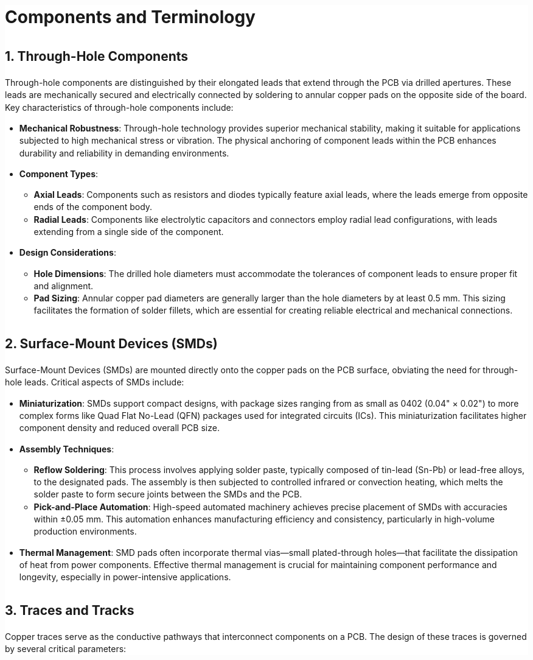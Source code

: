 # Components and Terminology

## 1. Through-Hole Components

Through-hole components are distinguished by their elongated leads that extend through the PCB via drilled apertures. These leads are mechanically secured and electrically connected by soldering to annular copper pads on the opposite side of the board. Key characteristics of through-hole components include:

- **Mechanical Robustness**: Through-hole technology provides superior mechanical stability, making it suitable for applications subjected to high mechanical stress or vibration. The physical anchoring of component leads within the PCB enhances durability and reliability in demanding environments.

- **Component Types**: 
  - **Axial Leads**: Components such as resistors and diodes typically feature axial leads, where the leads emerge from opposite ends of the component body.
  - **Radial Leads**: Components like electrolytic capacitors and connectors employ radial lead configurations, with leads extending from a single side of the component.

- **Design Considerations**: 
  - **Hole Dimensions**: The drilled hole diameters must accommodate the tolerances of component leads to ensure proper fit and alignment.
  - **Pad Sizing**: Annular copper pad diameters are generally larger than the hole diameters by at least 0.5 mm. This sizing facilitates the formation of solder fillets, which are essential for creating reliable electrical and mechanical connections.

## 2. Surface-Mount Devices (SMDs)

Surface-Mount Devices (SMDs) are mounted directly onto the copper pads on the PCB surface, obviating the need for through-hole leads. Critical aspects of SMDs include:

- **Miniaturization**: SMDs support compact designs, with package sizes ranging from as small as 0402 (0.04" × 0.02") to more complex forms like Quad Flat No-Lead (QFN) packages used for integrated circuits (ICs). This miniaturization facilitates higher component density and reduced overall PCB size.

- **Assembly Techniques**: 
  - **Reflow Soldering**: This process involves applying solder paste, typically composed of tin-lead (Sn-Pb) or lead-free alloys, to the designated pads. The assembly is then subjected to controlled infrared or convection heating, which melts the solder paste to form secure joints between the SMDs and the PCB.
  - **Pick-and-Place Automation**: High-speed automated machinery achieves precise placement of SMDs with accuracies within ±0.05 mm. This automation enhances manufacturing efficiency and consistency, particularly in high-volume production environments.

- **Thermal Management**: SMD pads often incorporate thermal vias—small plated-through holes—that facilitate the dissipation of heat from power components. Effective thermal management is crucial for maintaining component performance and longevity, especially in power-intensive applications.

## 3. Traces and Tracks

Copper traces serve as the conductive pathways that interconnect components on a PCB. The design of these traces is governed by several critical parameters:
